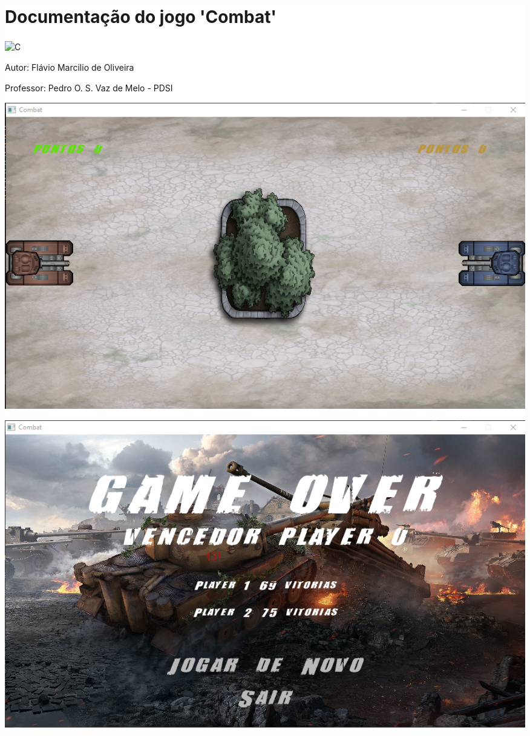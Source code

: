 # Documentação do jogo 'Combat'
![C](https://img.shields.io/badge/C-00599C?style=plastic&logo=c&logoColor=white)

Autor: Flávio Marcilio de Oliveira

Professor: Pedro O. S. Vaz de Melo - PDSI

![Inicio-do-jogo](img/Tela_Inicial.png)

![Game-Over](img/Tela_GameOver.png)
